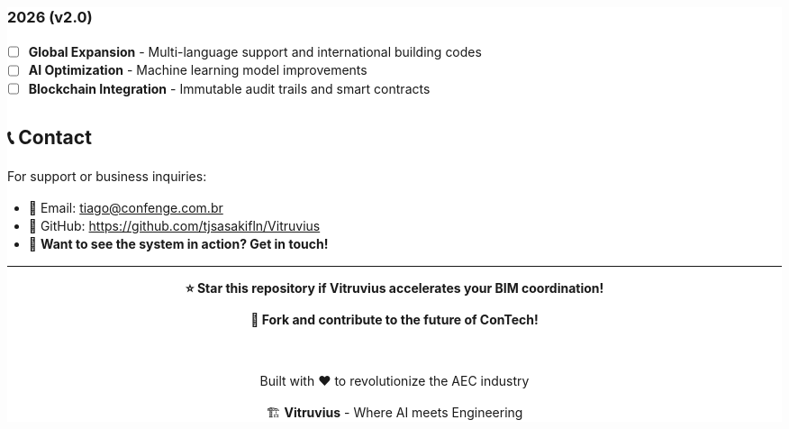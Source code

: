 ### 2026 (v2.0)
- [ ] **Global Expansion** - Multi-language support and international building codes
- [ ] **AI Optimization** - Machine learning model improvements
- [ ] **Blockchain Integration** - Immutable audit trails and smart contracts

## 📞 Contact

For support or business inquiries:
- 📧 Email: tiago@confenge.com.br
- 🐙 GitHub: https://github.com/tjsasakifln/Vitruvius
- 🚀 **Want to see the system in action? Get in touch!**

---

<div align="center">
  <p><strong>⭐ Star this repository if Vitruvius accelerates your BIM coordination!</strong></p>
  <p><strong>🍴 Fork and contribute to the future of ConTech!</strong></p>
  <br>
  <p>Built with ❤️ to revolutionize the AEC industry</p>
  <p>🏗️ <strong>Vitruvius</strong> - Where AI meets Engineering</p>
</div>
